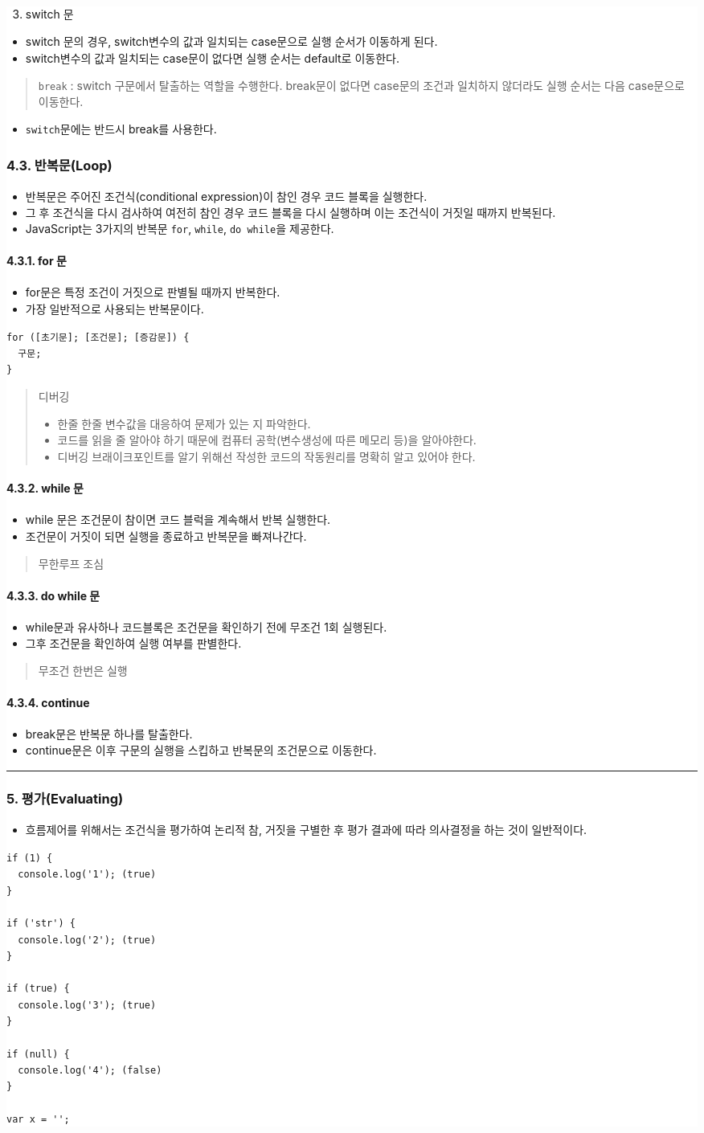 3. switch 문
- switch 문의 경우, switch변수의 값과 일치되는 case문으로 실행 순서가 이동하게 된다.
- switch변수의 값과 일치되는 case문이 없다면 실행 순서는 default로 이동한다.  
>`break` : switch 구문에서 탈출하는 역할을 수행한다. break문이 없다면 case문의 조건과 일치하지 않더라도 실행 순서는 다음 case문으로 이동한다.  

- `switch`문에는 반드시 break를 사용한다.

### 4.3. 반복문(Loop)
- 반복문은 주어진 조건식(conditional expression)이 참인 경우 코드 블록을 실행한다.
- 그 후 조건식을 다시 검사하여 여전히 참인 경우 코드 블록을 다시 실행하며 이는 조건식이 거짓일 때까지 반복된다.
- JavaScript는 3가지의 반복문 `for`, `while`, `do while`을 제공한다.

#### 4.3.1. for 문
- for문은 특정 조건이 거짓으로 판별될 때까지 반복한다.
- 가장 일반적으로 사용되는 반복문이다.

```
for ([초기문]; [조건문]; [증감문]) {
  구문;
}
```

> 디버깅  
> - 한줄 한줄 변수값을 대응하여 문제가 있는 지 파악한다.  
> - 코드를 읽을 줄 알아야 하기 때문에 컴퓨터 공학(변수생성에 따른 메모리 등)을 알아야한다.  
> - 디버깅 브래이크포인트를 알기 위해선 작성한 코드의 작동원리를 명확히 알고 있어야 한다.  
  
#### 4.3.2. while 문
- while 문은 조건문이 참이면 코드 블럭을 계속해서 반복 실행한다.
- 조건문이 거짓이 되면 실행을 종료하고 반복문을 빠져나간다.
  
> 무한루프 조심  
  
#### 4.3.3. do while 문
- while문과 유사하나 코드블록은 조건문을 확인하기 전에 무조건 1회 실행된다.
- 그후 조건문을 확인하여 실행 여부를 판별한다.
  
> 무조건 한번은 실행  
  
#### 4.3.4. continue
- break문은 반복문 하나를 탈출한다.
- continue문은 이후 구문의 실행을 스킵하고 반복문의 조건문으로 이동한다.

---

### 5. 평가(Evaluating)
- 흐름제어를 위해서는 조건식을 평가하여 논리적 참, 거짓을 구별한 후 평가 결과에 따라 의사결정을 하는 것이 일반적이다.
```
if (1) {
  console.log('1'); (true)
}

if ('str') {
  console.log('2'); (true)
}

if (true) {
  console.log('3'); (true)
}

if (null) {
  console.log('4'); (false)
}

var x = '';

```